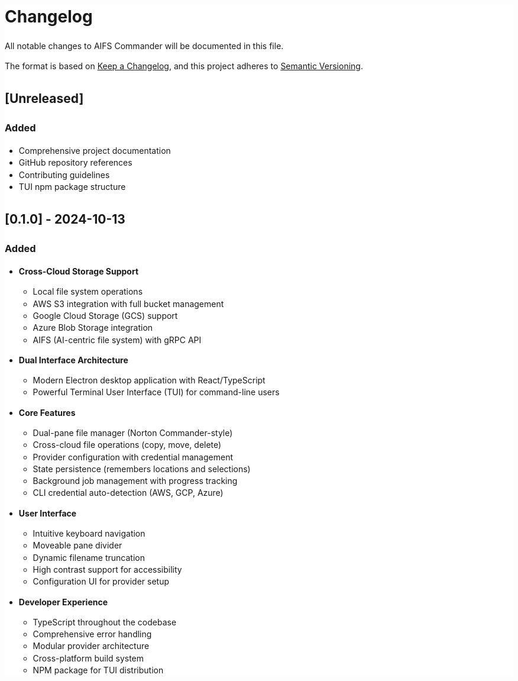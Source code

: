 # Changelog

All notable changes to AIFS Commander will be documented in this file.

The format is based on [Keep a Changelog](https://keepachangelog.com/en/1.0.0/),
and this project adheres to [Semantic Versioning](https://semver.org/spec/v2.0.0.html).

## [Unreleased]

### Added
- Comprehensive project documentation
- GitHub repository references
- Contributing guidelines
- TUI npm package structure

## [0.1.0] - 2024-10-13

### Added
- **Cross-Cloud Storage Support**
  - Local file system operations
  - AWS S3 integration with full bucket management
  - Google Cloud Storage (GCS) support
  - Azure Blob Storage integration
  - AIFS (AI-centric file system) with gRPC API

- **Dual Interface Architecture**
  - Modern Electron desktop application with React/TypeScript
  - Powerful Terminal User Interface (TUI) for command-line users

- **Core Features**
  - Dual-pane file manager (Norton Commander-style)
  - Cross-cloud file operations (copy, move, delete)
  - Provider configuration with credential management
  - State persistence (remembers locations and selections)
  - Background job management with progress tracking
  - CLI credential auto-detection (AWS, GCP, Azure)

- **User Interface**
  - Intuitive keyboard navigation
  - Moveable pane divider
  - Dynamic filename truncation
  - High contrast support for accessibility
  - Configuration UI for provider setup

- **Developer Experience**
  - TypeScript throughout the codebase
  - Comprehensive error handling
  - Modular provider architecture
  - Cross-platform build system
  - NPM package for TUI distribution
